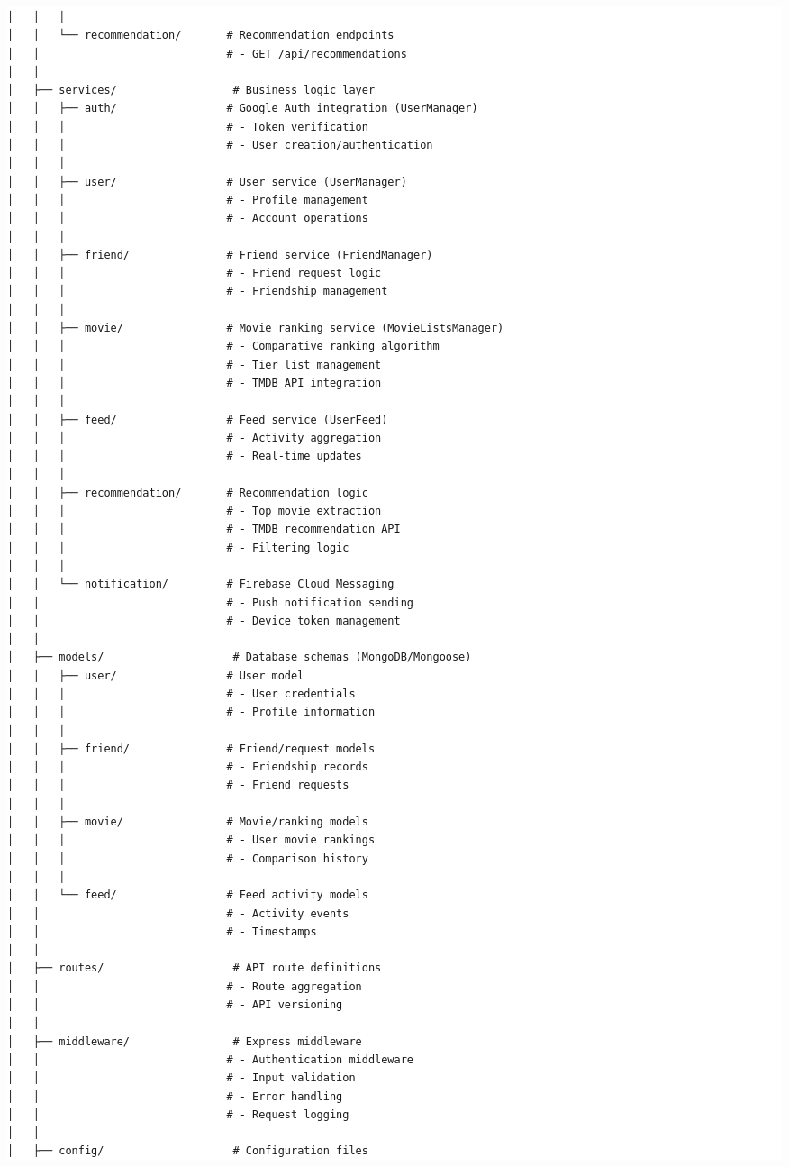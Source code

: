 ```
│   │   │
│   │   └── recommendation/       # Recommendation endpoints
│   │                             # - GET /api/recommendations
│   │
│   ├── services/                  # Business logic layer
│   │   ├── auth/                 # Google Auth integration (UserManager)
│   │   │                         # - Token verification
│   │   │                         # - User creation/authentication
│   │   │
│   │   ├── user/                 # User service (UserManager)
│   │   │                         # - Profile management
│   │   │                         # - Account operations
│   │   │
│   │   ├── friend/               # Friend service (FriendManager)
│   │   │                         # - Friend request logic
│   │   │                         # - Friendship management
│   │   │
│   │   ├── movie/                # Movie ranking service (MovieListsManager)
│   │   │                         # - Comparative ranking algorithm
│   │   │                         # - Tier list management
│   │   │                         # - TMDB API integration
│   │   │
│   │   ├── feed/                 # Feed service (UserFeed)
│   │   │                         # - Activity aggregation
│   │   │                         # - Real-time updates
│   │   │
│   │   ├── recommendation/       # Recommendation logic
│   │   │                         # - Top movie extraction
│   │   │                         # - TMDB recommendation API
│   │   │                         # - Filtering logic
│   │   │
│   │   └── notification/         # Firebase Cloud Messaging
│   │                             # - Push notification sending
│   │                             # - Device token management
│   │
│   ├── models/                    # Database schemas (MongoDB/Mongoose)
│   │   ├── user/                 # User model
│   │   │                         # - User credentials
│   │   │                         # - Profile information
│   │   │
│   │   ├── friend/               # Friend/request models
│   │   │                         # - Friendship records
│   │   │                         # - Friend requests
│   │   │
│   │   ├── movie/                # Movie/ranking models
│   │   │                         # - User movie rankings
│   │   │                         # - Comparison history
│   │   │
│   │   └── feed/                 # Feed activity models
│   │                             # - Activity events
│   │                             # - Timestamps
│   │
│   ├── routes/                    # API route definitions
│   │                             # - Route aggregation
│   │                             # - API versioning
│   │
│   ├── middleware/                # Express middleware
│   │                             # - Authentication middleware
│   │                             # - Input validation
│   │                             # - Error handling
│   │                             # - Request logging
│   │
│   ├── config/                    # Configuration files
```